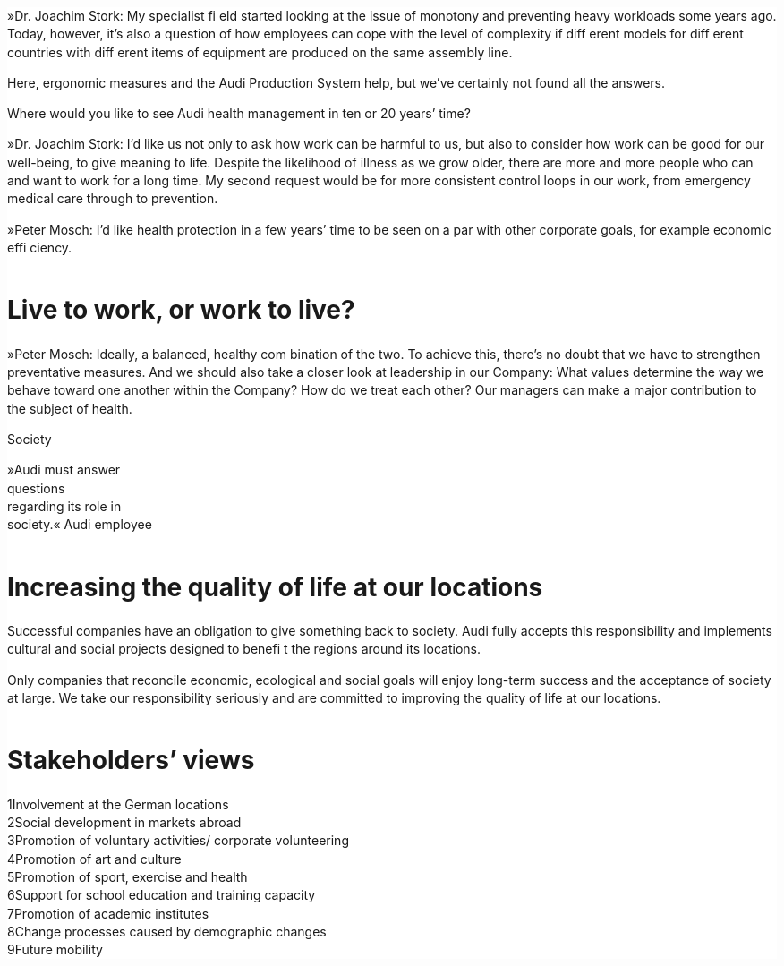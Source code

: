 »Dr. Joachim Stork: My specialist fi eld started looking at the issue of monotony and preventing heavy workloads some years ago. Today, however, it’s also a question of how employees can cope with the level of complexity if diff erent models for diff erent countries with diff erent items of equipment are produced on the same assembly line.  

Here, ergonomic measures and the Audi Production System help, but we’ve certainly not found all the answers.  

Where would you like to see Audi health management in ten or 20 years’ time?  

»Dr. Joachim Stork: I’d like us not only to ask how work can be harmful to us, but also to consider how work can be good for our well-being, to give meaning to life. Despite the likelihood of illness as we grow older, there are more and more people who can and want to work for a long time. My second request would be for more consistent control loops in our work, from emergency medical care through to prevention.  

»Peter Mosch: I’d like health protection in a few years’ time to be seen on a par with other corporate goals, for example economic effi  ciency.  

# Live to work, or work to live?  

»Peter Mosch: Ideally, a balanced, healthy com bination of the two. To achieve this, there’s no doubt that we have to strengthen preventative measures. And we should also take a closer look at leadership in our Company: What values determine the way we behave toward one another within the Company? How do we treat each other? Our managers can make a major contribution to the subject of health.  

  

  

Society  

»Audi must answer   
questions   
regarding its role in   
society.« Audi employee  

# Increasing the quality of life at our locations  

Successful companies have an obligation to give something back to society. Audi fully accepts this responsibility and implements cultural and social projects designed to benefi t the regions around its locations.  

Only companies that reconcile economic, ecological and social goals will enjoy long-term success and the acceptance of society at large. We take our responsibility seriously and are committed to improving the quality of life at our locations.  

# Stakeholders’ views  

1Involvement at the German locations   
2Social development in markets abroad   
3Promotion of voluntary activities/ corporate volunteering   
4Promotion of art and culture   
5Promotion of sport, exercise and health   
6Support for school education and training capacity   
7Promotion of academic institutes   
8Change processes caused by demographic changes   
9Future mobility  
